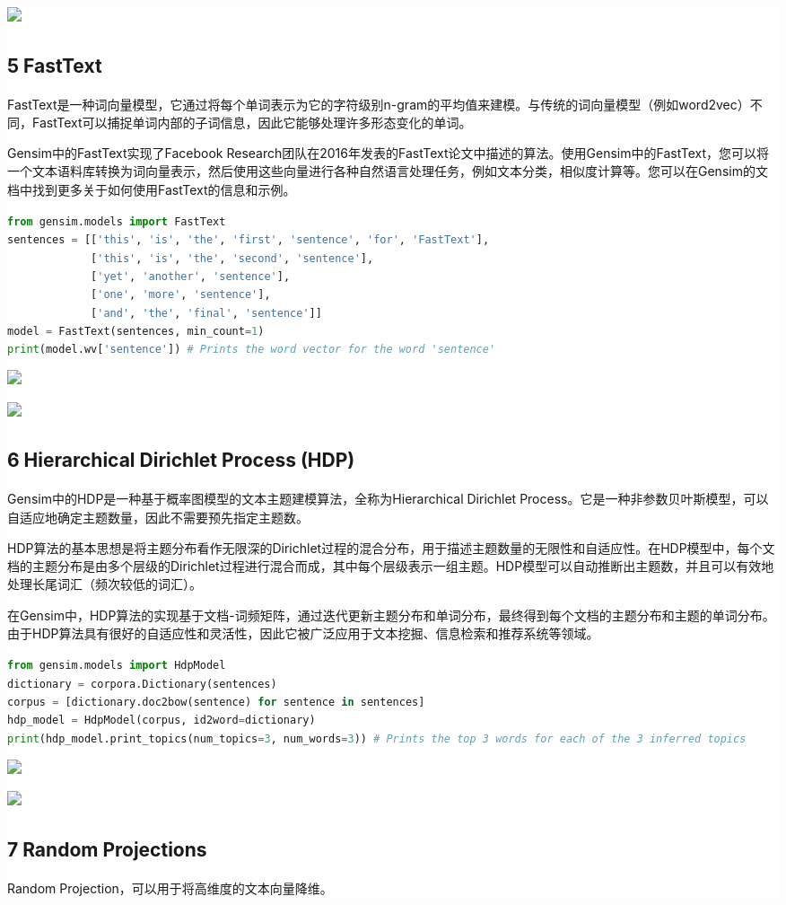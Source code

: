 ![](https://pic1.zhimg.com/80/v2-0bf8cd2de7bd7ceb234c398578cfcd7a_720w.webp)

5 FastText
----------

FastText是一种词向量模型，它通过将每个单词表示为它的字符级别n-gram的平均值来建模。与传统的词向量模型（例如word2vec）不同，FastText可以捕捉单词内部的子词信息，因此它能够处理许多形态变化的单词。

Gensim中的FastText实现了Facebook Research团队在2016年发表的FastText论文中描述的算法。使用Gensim中的FastText，您可以将一个文本语料库转换为词向量表示，然后使用这些向量进行各种自然语言处理任务，例如文本分类，相似度计算等。您可以在Gensim的文档中找到更多关于如何使用FastText的信息和示例。

```python
from gensim.models import FastText
sentences = [['this', 'is', 'the', 'first', 'sentence', 'for', 'FastText'], 
             ['this', 'is', 'the', 'second', 'sentence'], 
             ['yet', 'another', 'sentence'], 
             ['one', 'more', 'sentence'], 
             ['and', 'the', 'final', 'sentence']]
model = FastText(sentences, min_count=1)
print(model.wv['sentence']) # Prints the word vector for the word 'sentence'
```

<img src="https://pic2.zhimg.com/v2-559bc4dcf107b70a0366061c89793289\_b.jpg"/>

![](https://pic2.zhimg.com/80/v2-559bc4dcf107b70a0366061c89793289_720w.webp)

6 Hierarchical Dirichlet Process (HDP)
--------------------------------------

Gensim中的HDP是一种基于概率图模型的文本主题建模算法，全称为Hierarchical Dirichlet Process。它是一种非参数贝叶斯模型，可以自适应地确定主题数量，因此不需要预先指定主题数。

HDP算法的基本思想是将主题分布看作无限深的Dirichlet过程的混合分布，用于描述主题数量的无限性和自适应性。在HDP模型中，每个文档的主题分布是由多个层级的Dirichlet过程进行混合而成，其中每个层级表示一组主题。HDP模型可以自动推断出主题数，并且可以有效地处理长尾词汇（频次较低的词汇）。

在Gensim中，HDP算法的实现基于文档-词频矩阵，通过迭代更新主题分布和单词分布，最终得到每个文档的主题分布和主题的单词分布。由于HDP算法具有很好的自适应性和灵活性，因此它被广泛应用于文本挖掘、信息检索和推荐系统等领域。

```python
from gensim.models import HdpModel
dictionary = corpora.Dictionary(sentences)
corpus = [dictionary.doc2bow(sentence) for sentence in sentences]
hdp_model = HdpModel(corpus, id2word=dictionary)
print(hdp_model.print_topics(num_topics=3, num_words=3)) # Prints the top 3 words for each of the 3 inferred topics
```

<img src="https://picx.zhimg.com/v2-26dd28fe1fe69bc9c8868c6296c89b8b\_b.png" />

![](https://picx.zhimg.com/80/v2-26dd28fe1fe69bc9c8868c6296c89b8b_720w.webp)

7 Random Projections
--------------------

Random Projection，可以用于将高维度的文本向量降维。
